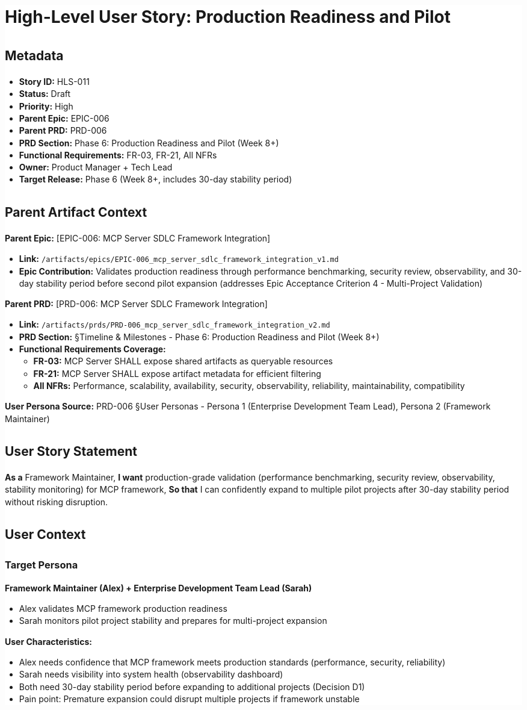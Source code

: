 # High-Level User Story: Production Readiness and Pilot

## Metadata
- **Story ID:** HLS-011
- **Status:** Draft
- **Priority:** High
- **Parent Epic:** EPIC-006
- **Parent PRD:** PRD-006
- **PRD Section:** Phase 6: Production Readiness and Pilot (Week 8+)
- **Functional Requirements:** FR-03, FR-21, All NFRs
- **Owner:** Product Manager + Tech Lead
- **Target Release:** Phase 6 (Week 8+, includes 30-day stability period)

## Parent Artifact Context

**Parent Epic:** [EPIC-006: MCP Server SDLC Framework Integration]
- **Link:** `/artifacts/epics/EPIC-006_mcp_server_sdlc_framework_integration_v1.md`
- **Epic Contribution:** Validates production readiness through performance benchmarking, security review, observability, and 30-day stability period before second pilot expansion (addresses Epic Acceptance Criterion 4 - Multi-Project Validation)

**Parent PRD:** [PRD-006: MCP Server SDLC Framework Integration]
- **Link:** `/artifacts/prds/PRD-006_mcp_server_sdlc_framework_integration_v2.md`
- **PRD Section:** §Timeline & Milestones - Phase 6: Production Readiness and Pilot (Week 8+)
- **Functional Requirements Coverage:**
  - **FR-03:** MCP Server SHALL expose shared artifacts as queryable resources
  - **FR-21:** MCP Server SHALL expose artifact metadata for efficient filtering
  - **All NFRs:** Performance, scalability, availability, security, observability, reliability, maintainability, compatibility

**User Persona Source:** PRD-006 §User Personas - Persona 1 (Enterprise Development Team Lead), Persona 2 (Framework Maintainer)

## User Story Statement

**As a** Framework Maintainer,
**I want** production-grade validation (performance benchmarking, security review, observability, stability monitoring) for MCP framework,
**So that** I can confidently expand to multiple pilot projects after 30-day stability period without risking disruption.

## User Context

### Target Persona
**Framework Maintainer (Alex) + Enterprise Development Team Lead (Sarah)**
- Alex validates MCP framework production readiness
- Sarah monitors pilot project stability and prepares for multi-project expansion

**User Characteristics:**
- Alex needs confidence that MCP framework meets production standards (performance, security, reliability)
- Sarah needs visibility into system health (observability dashboard)
- Both need 30-day stability period before expanding to additional projects (Decision D1)
- Pain point: Premature expansion could disrupt multiple projects if framework unstable
